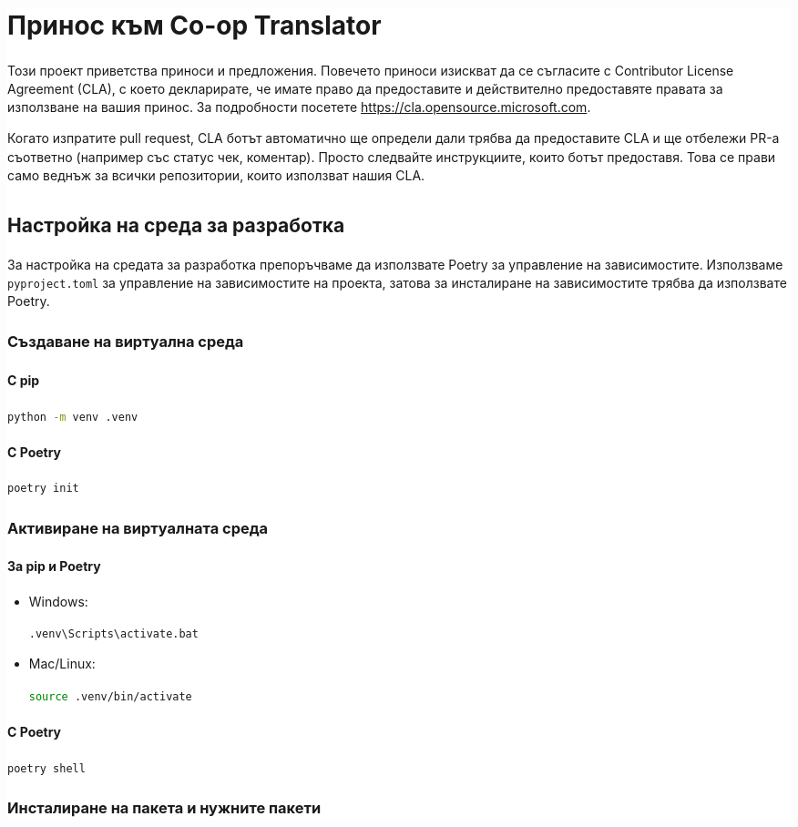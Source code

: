 
# Принос към Co-op Translator

Този проект приветства приноси и предложения. Повечето приноси изискват да се съгласите с Contributor License Agreement (CLA), с което декларирате, че имате право да предоставите и действително предоставяте правата за използване на вашия принос. За подробности посетете https://cla.opensource.microsoft.com.

Когато изпратите pull request, CLA ботът автоматично ще определи дали трябва да предоставите CLA и ще отбележи PR-а съответно (например със статус чек, коментар). Просто следвайте инструкциите, които ботът предоставя. Това се прави само веднъж за всички репозитории, които използват нашия CLA.

## Настройка на среда за разработка

За настройка на средата за разработка препоръчваме да използвате Poetry за управление на зависимостите. Използваме `pyproject.toml` за управление на зависимостите на проекта, затова за инсталиране на зависимостите трябва да използвате Poetry.

### Създаване на виртуална среда

#### С pip

```bash
python -m venv .venv
```

#### С Poetry

```bash
poetry init
```

### Активиране на виртуалната среда

#### За pip и Poetry

- Windows:

    ```bash
    .venv\Scripts\activate.bat
    ```

- Mac/Linux:

    ```bash
    source .venv/bin/activate
    ```

#### С Poetry

```bash
poetry shell
```

### Инсталиране на пакета и нужните пакети
